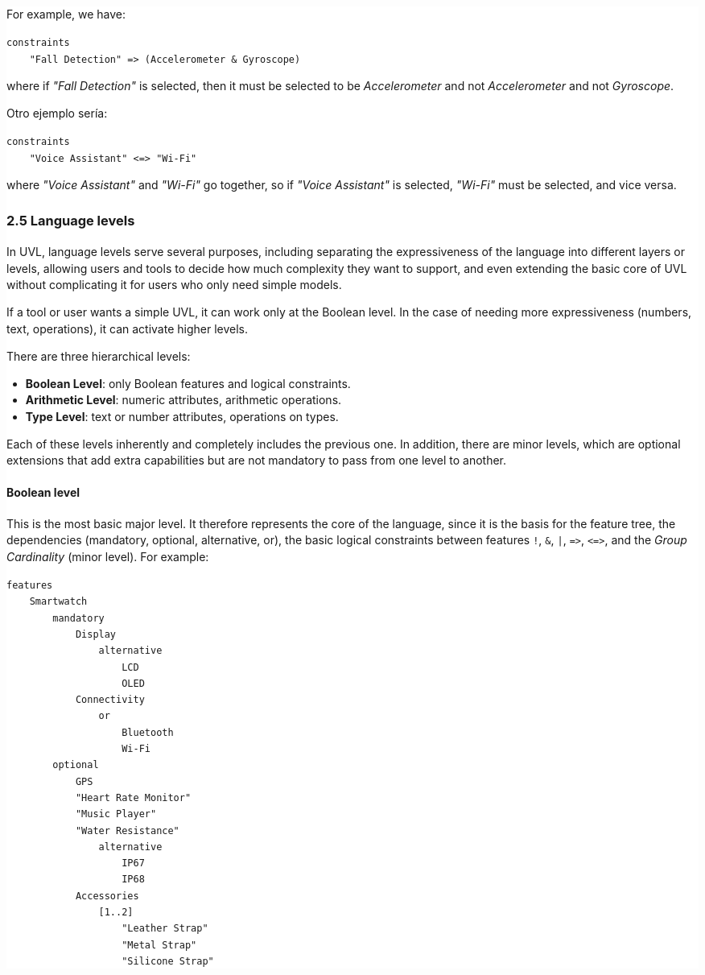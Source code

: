 For example, we have: 

```
constraints
    "Fall Detection" => (Accelerometer & Gyroscope)
```
where if _"Fall Detection"_ is selected, then it must be selected to be _Accelerometer_ and not _Accelerometer_ and not _Gyroscope_.

Otro ejemplo sería:
```
constraints
    "Voice Assistant" <=> "Wi-Fi"
```
where _"Voice Assistant"_ and _"Wi-Fi"_ go together, so if _"Voice Assistant"_ is selected, _"Wi-Fi"_ must be selected, and vice versa.


### 2.5 Language levels
In UVL, language levels serve several purposes, including separating the expressiveness of the language into different layers or levels, allowing users and tools to decide how much complexity they want to support, and even extending the basic core of UVL without complicating it for users who only need simple models.

If a tool or user wants a simple UVL, it can work only at the Boolean level. In the case of needing more expressiveness (numbers, text, operations), it can activate higher levels.

There are three hierarchical levels:
- **Boolean Level**: only Boolean features and logical constraints.
- **Arithmetic Level**: numeric attributes, arithmetic operations.
- **Type Level**: text or number attributes, operations on types.

Each of these levels inherently and completely includes the previous one. In addition, there are minor levels, which are optional extensions that add extra capabilities but are not mandatory to pass from one level to another.

#### Boolean level
This is the most basic major level. It therefore represents the core of the language, since it is the basis for the feature tree, the dependencies (mandatory, optional, alternative, or), the basic logical constraints between features `!`, `&`, `|`, `=>`, `<=>`, and the _Group Cardinality_ (minor level).
For example:
```
features
    Smartwatch
        mandatory
            Display
                alternative
                    LCD
                    OLED
            Connectivity
                or
                    Bluetooth
                    Wi-Fi
        optional
            GPS
            "Heart Rate Monitor"
            "Music Player"
            "Water Resistance"
                alternative
                    IP67
                    IP68
            Accessories
                [1..2]
                    "Leather Strap"
                    "Metal Strap"
                    "Silicone Strap"
```